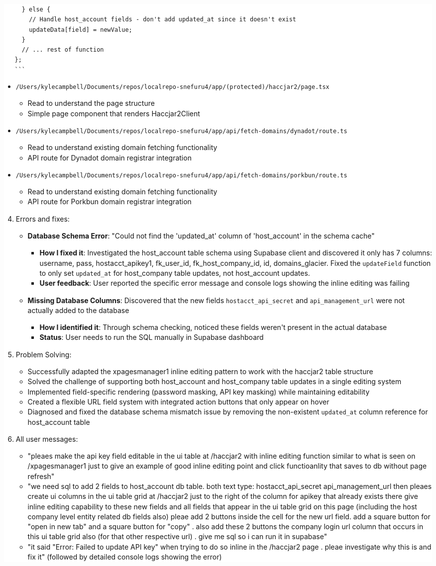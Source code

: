          } else {
           // Handle host_account fields - don't add updated_at since it doesn't exist
           updateData[field] = newValue;
         }
         // ... rest of function
       };
       ```

   - `/Users/kylecampbell/Documents/repos/localrepo-snefuru4/app/(protected)/haccjar2/page.tsx`
     - Read to understand the page structure
     - Simple page component that renders Haccjar2Client

   - `/Users/kylecampbell/Documents/repos/localrepo-snefuru4/app/api/fetch-domains/dynadot/route.ts`
     - Read to understand existing domain fetching functionality
     - API route for Dynadot domain registrar integration

   - `/Users/kylecampbell/Documents/repos/localrepo-snefuru4/app/api/fetch-domains/porkbun/route.ts`
     - Read to understand existing domain fetching functionality  
     - API route for Porkbun domain registrar integration

4. Errors and fixes:
   - **Database Schema Error**: "Could not find the 'updated_at' column of 'host_account' in the schema cache"
     - **How I fixed it**: Investigated the host_account table schema using Supabase client and discovered it only has 7 columns: username, pass, hostacct_apikey1, fk_user_id, fk_host_company_id, id, domains_glacier. Fixed the `updateField` function to only set `updated_at` for host_company table updates, not host_account updates.
     - **User feedback**: User reported the specific error message and console logs showing the inline editing was failing
   
   - **Missing Database Columns**: Discovered that the new fields `hostacct_api_secret` and `api_management_url` were not actually added to the database
     - **How I identified it**: Through schema checking, noticed these fields weren't present in the actual database
     - **Status**: User needs to run the SQL manually in Supabase dashboard

5. Problem Solving:
   - Successfully adapted the xpagesmanager1 inline editing pattern to work with the haccjar2 table structure
   - Solved the challenge of supporting both host_account and host_company table updates in a single editing system
   - Implemented field-specific rendering (password masking, API key masking) while maintaining editability
   - Created a flexible URL field system with integrated action buttons that only appear on hover
   - Diagnosed and fixed the database schema mismatch issue by removing the non-existent `updated_at` column reference for host_account table

6. All user messages:
   - "pleaes make the api key field editable in the ui table at /haccjar2 with inline editing function similar to what is seen on /xpagesmanager1 just to give an example of good inline editing point and click functioanlity that saves to db without page refresh"
   - "we need sql to add 2 fields to host_account db table. both text type: hostacct_api_secret api_management_url then pleaes create ui columns in the ui table grid at /haccjar2 just to the right of the column for apikey that already exists there give inline editing capability to these new fields and all fields that appear in the ui table grid on this page (including the host company level entity related db fields also) pleae add 2 buttons inside the <td> cell for the new url field. add a square button for "open in new tab" and a square button for "copy" . also add these 2 buttons the company login url column that occurs in this ui table grid also (for that other respective url) . give me sql so i can run it in supabase"
   - "it said "Error: Failed to update API key" when trying to do so inline in the /haccjar2 page . pleae investigate why this is and fix it" (followed by detailed console logs showing the error)
